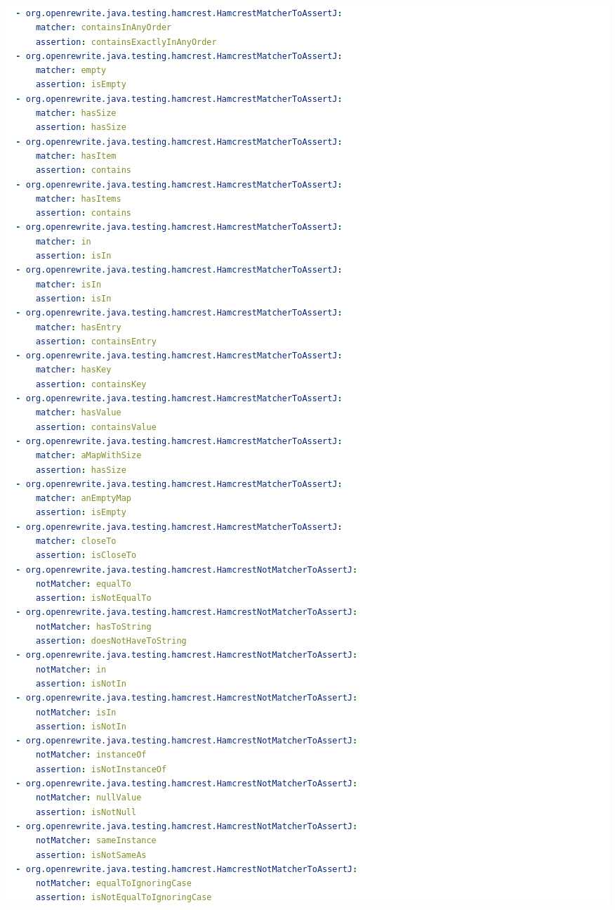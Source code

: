 ```yaml
  - org.openrewrite.java.testing.hamcrest.HamcrestMatcherToAssertJ:
      matcher: containsInAnyOrder
      assertion: containsExactlyInAnyOrder
  - org.openrewrite.java.testing.hamcrest.HamcrestMatcherToAssertJ:
      matcher: empty
      assertion: isEmpty
  - org.openrewrite.java.testing.hamcrest.HamcrestMatcherToAssertJ:
      matcher: hasSize
      assertion: hasSize
  - org.openrewrite.java.testing.hamcrest.HamcrestMatcherToAssertJ:
      matcher: hasItem
      assertion: contains
  - org.openrewrite.java.testing.hamcrest.HamcrestMatcherToAssertJ:
      matcher: hasItems
      assertion: contains
  - org.openrewrite.java.testing.hamcrest.HamcrestMatcherToAssertJ:
      matcher: in
      assertion: isIn
  - org.openrewrite.java.testing.hamcrest.HamcrestMatcherToAssertJ:
      matcher: isIn
      assertion: isIn
  - org.openrewrite.java.testing.hamcrest.HamcrestMatcherToAssertJ:
      matcher: hasEntry
      assertion: containsEntry
  - org.openrewrite.java.testing.hamcrest.HamcrestMatcherToAssertJ:
      matcher: hasKey
      assertion: containsKey
  - org.openrewrite.java.testing.hamcrest.HamcrestMatcherToAssertJ:
      matcher: hasValue
      assertion: containsValue
  - org.openrewrite.java.testing.hamcrest.HamcrestMatcherToAssertJ:
      matcher: aMapWithSize
      assertion: hasSize
  - org.openrewrite.java.testing.hamcrest.HamcrestMatcherToAssertJ:
      matcher: anEmptyMap
      assertion: isEmpty
  - org.openrewrite.java.testing.hamcrest.HamcrestMatcherToAssertJ:
      matcher: closeTo
      assertion: isCloseTo
  - org.openrewrite.java.testing.hamcrest.HamcrestNotMatcherToAssertJ:
      notMatcher: equalTo
      assertion: isNotEqualTo
  - org.openrewrite.java.testing.hamcrest.HamcrestNotMatcherToAssertJ:
      notMatcher: hasToString
      assertion: doesNotHaveToString
  - org.openrewrite.java.testing.hamcrest.HamcrestNotMatcherToAssertJ:
      notMatcher: in
      assertion: isNotIn
  - org.openrewrite.java.testing.hamcrest.HamcrestNotMatcherToAssertJ:
      notMatcher: isIn
      assertion: isNotIn
  - org.openrewrite.java.testing.hamcrest.HamcrestNotMatcherToAssertJ:
      notMatcher: instanceOf
      assertion: isNotInstanceOf
  - org.openrewrite.java.testing.hamcrest.HamcrestNotMatcherToAssertJ:
      notMatcher: nullValue
      assertion: isNotNull
  - org.openrewrite.java.testing.hamcrest.HamcrestNotMatcherToAssertJ:
      notMatcher: sameInstance
      assertion: isNotSameAs
  - org.openrewrite.java.testing.hamcrest.HamcrestNotMatcherToAssertJ:
      notMatcher: equalToIgnoringCase
      assertion: isNotEqualToIgnoringCase
```